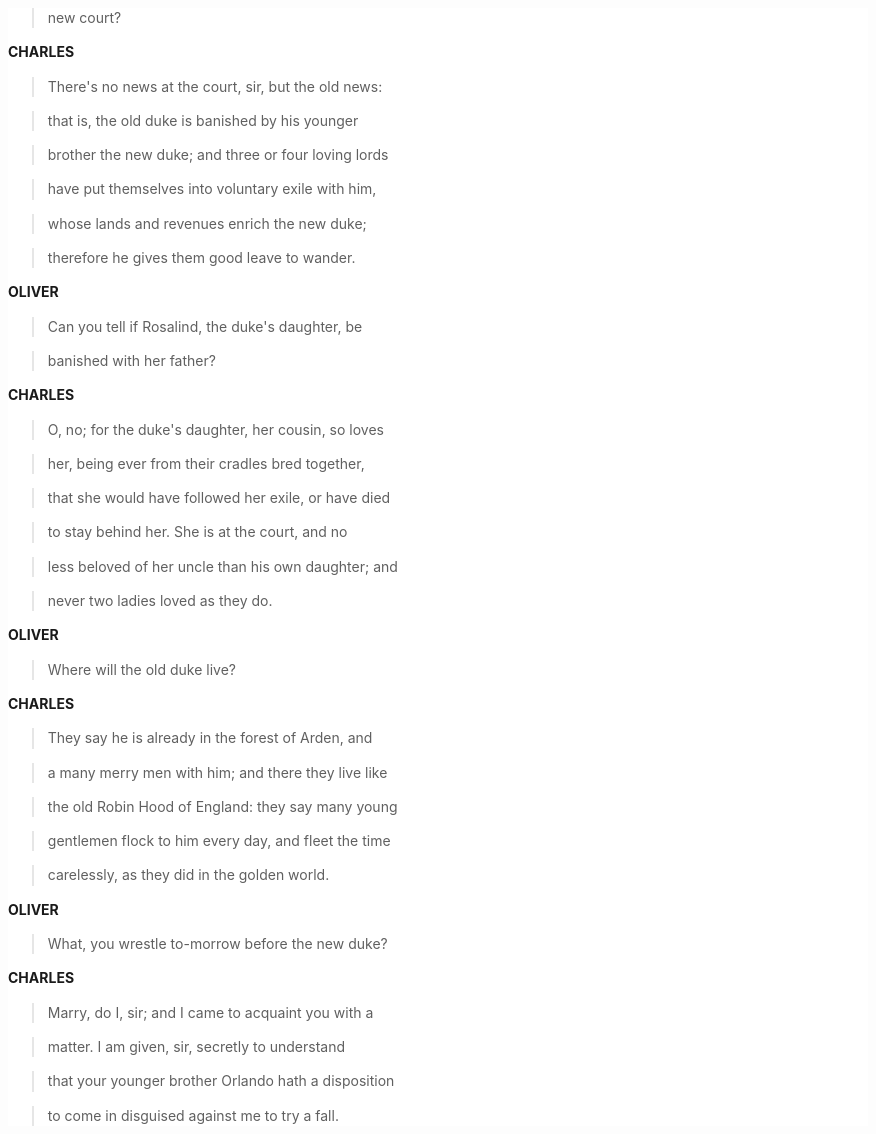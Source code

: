 > new court?  

**CHARLES**

> There's no news at the court, sir, but the old news:  

> that is, the old duke is banished by his younger  

> brother the new duke; and three or four loving lords  

> have put themselves into voluntary exile with him,  

> whose lands and revenues enrich the new duke;  

> therefore he gives them good leave to wander.  

**OLIVER**

> Can you tell if Rosalind, the duke's daughter, be  

> banished with her father?  

**CHARLES**

> O, no; for the duke's daughter, her cousin, so loves  

> her, being ever from their cradles bred together,  

> that she would have followed her exile, or have died  

> to stay behind her. She is at the court, and no  

> less beloved of her uncle than his own daughter; and  

> never two ladies loved as they do.  

**OLIVER**

> Where will the old duke live?  

**CHARLES**

> They say he is already in the forest of Arden, and  

> a many merry men with him; and there they live like  

> the old Robin Hood of England: they say many young  

> gentlemen flock to him every day, and fleet the time  

> carelessly, as they did in the golden world.  

**OLIVER**

> What, you wrestle to-morrow before the new duke?  

**CHARLES**

> Marry, do I, sir; and I came to acquaint you with a  

> matter. I am given, sir, secretly to understand  

> that your younger brother Orlando hath a disposition  

> to come in disguised against me to try a fall.  
